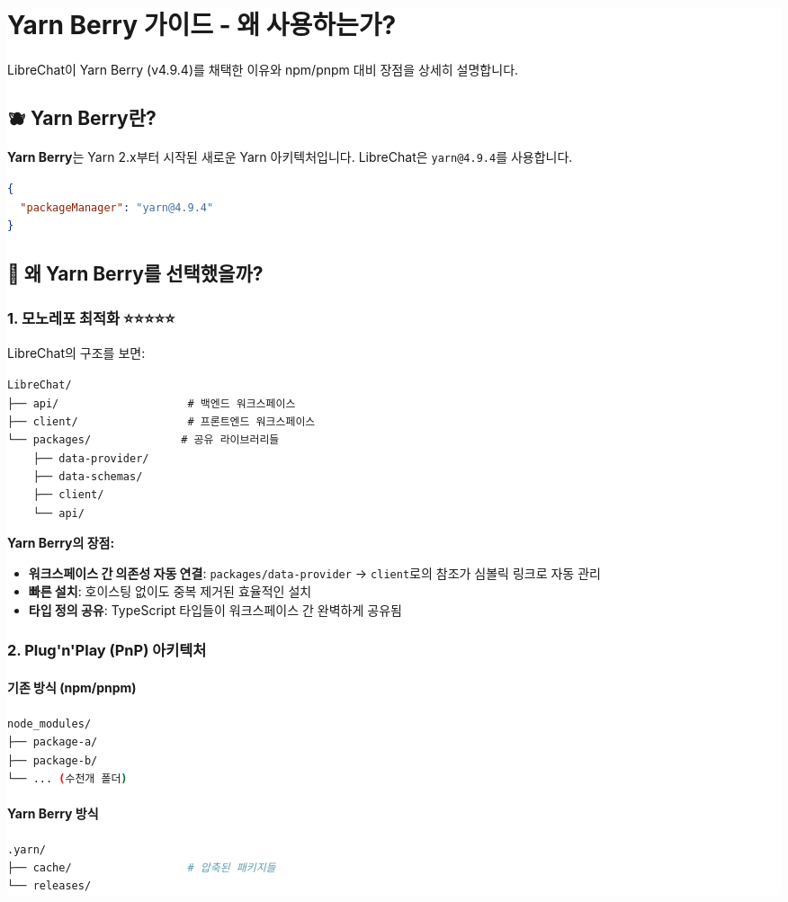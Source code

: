 # Yarn Berry 가이드 - 왜 사용하는가?

LibreChat이 Yarn Berry (v4.9.4)를 채택한 이유와 npm/pnpm 대비 장점을 상세히 설명합니다.

## 🫐 Yarn Berry란?

**Yarn Berry**는 Yarn 2.x부터 시작된 새로운 Yarn 아키텍처입니다. LibreChat은 `yarn@4.9.4`를 사용합니다.

```json
{
  "packageManager": "yarn@4.9.4"
}
```

## 🚀 왜 Yarn Berry를 선택했을까?

### 1. **모노레포 최적화** ⭐⭐⭐⭐⭐

LibreChat의 구조를 보면:
```
LibreChat/
├── api/                    # 백엔드 워크스페이스
├── client/                 # 프론트엔드 워크스페이스  
└── packages/              # 공유 라이브러리들
    ├── data-provider/
    ├── data-schemas/
    ├── client/
    └── api/
```

**Yarn Berry의 장점:**
- **워크스페이스 간 의존성 자동 연결**: `packages/data-provider` → `client`로의 참조가 심볼릭 링크로 자동 관리
- **빠른 설치**: 호이스팅 없이도 중복 제거된 효율적인 설치
- **타입 정의 공유**: TypeScript 타입들이 워크스페이스 간 완벽하게 공유됨

### 2. **Plug'n'Play (PnP) 아키텍처**

#### **기존 방식 (npm/pnpm)**
```bash
node_modules/
├── package-a/
├── package-b/
└── ... (수천개 폴더)
```

#### **Yarn Berry 방식**
```bash
.yarn/
├── cache/                  # 압축된 패키지들
└── releases/
```
